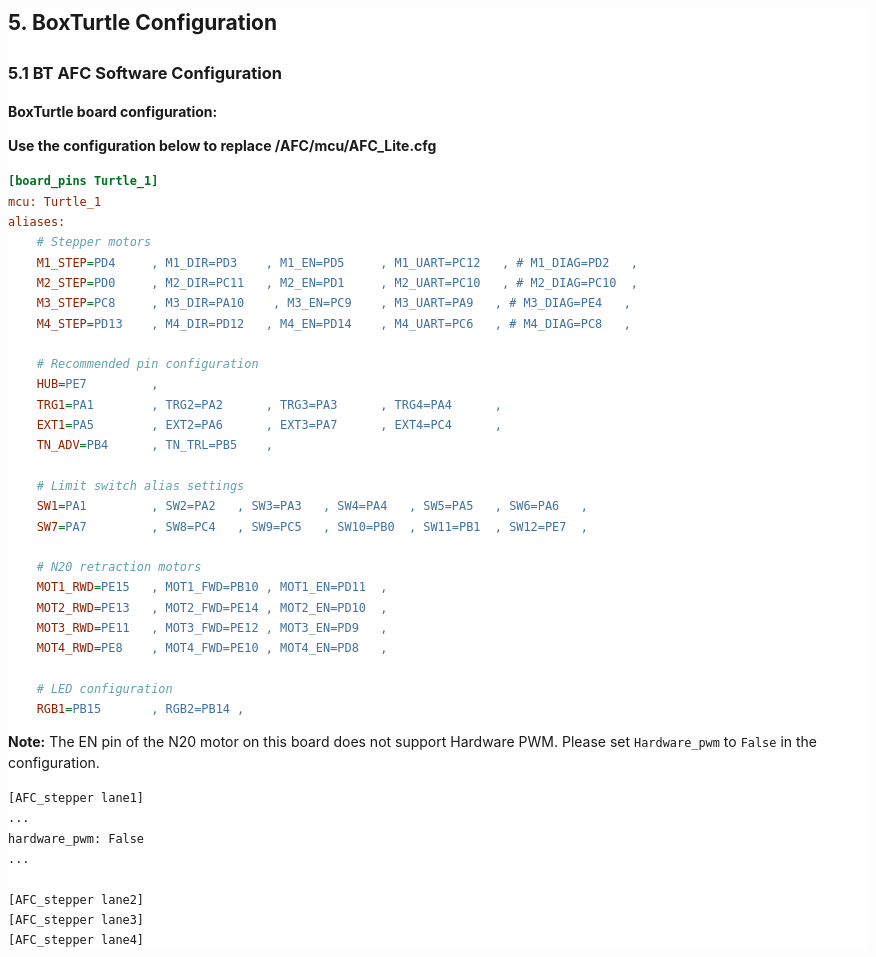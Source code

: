 ## 5. BoxTurtle Configuration

### **5.1 BT AFC Software Configuration**

**BoxTurtle board configuration:**

**Use the configuration below to replace /AFC/mcu/AFC_Lite.cfg**

```ini
[board_pins Turtle_1]
mcu: Turtle_1
aliases:
    # Stepper motors
    M1_STEP=PD4    	, M1_DIR=PD3    , M1_EN=PD5   	, M1_UART=PC12   , # M1_DIAG=PD2   ,
    M2_STEP=PD0   	, M2_DIR=PC11   , M2_EN=PD1   	, M2_UART=PC10   , # M2_DIAG=PC10  ,
    M3_STEP=PC8    	, M3_DIR=PA10    , M3_EN=PC9   	, M3_UART=PA9   , # M3_DIAG=PE4   ,
    M4_STEP=PD13   	, M4_DIR=PD12   , M4_EN=PD14   	, M4_UART=PC6   , # M4_DIAG=PC8   ,

    # Recommended pin configuration
    HUB=PE7 		, 
    TRG1=PA1  		, TRG2=PA2  	, TRG3=PA3 		, TRG4=PA4		,
    EXT1=PA5 		, EXT2=PA6	    , EXT3=PA7		, EXT4=PC4		,
	TN_ADV=PB4      , TN_TRL=PB5    ,

    # Limit switch alias settings
    SW1=PA1 		, SW2=PA2 	, SW3=PA3  	, SW4=PA4 	, SW5=PA5	, SW6=PA6	,
    SW7=PA7 		, SW8=PC4	, SW9=PC5	, SW10=PB0	, SW11=PB1	, SW12=PE7	,
    
	# N20 retraction motors
    MOT1_RWD=PE15	, MOT1_FWD=PB10	, MOT1_EN=PD11	,
    MOT2_RWD=PE13	, MOT2_FWD=PE14	, MOT2_EN=PD10	,
    MOT3_RWD=PE11	, MOT3_FWD=PE12	, MOT3_EN=PD9	,
    MOT4_RWD=PE8	, MOT4_FWD=PE10	, MOT4_EN=PD8	,

	# LED configuration
    RGB1=PB15		, RGB2=PB14	,
```

**Note:** 
The EN pin of the N20 motor on this board does not support Hardware PWM. Please set `Hardware_pwm` to `False` in the configuration.

```
[AFC_stepper lane1]
...
hardware_pwm: False
...

[AFC_stepper lane2]
[AFC_stepper lane3]
[AFC_stepper lane4]
```
